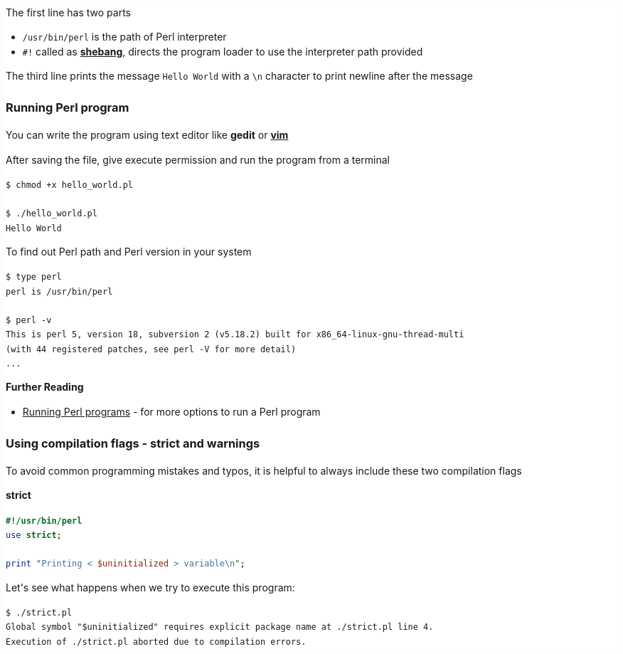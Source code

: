 The first line has two parts

* `/usr/bin/perl` is the path of Perl interpreter
* `#!` called as **[shebang](https://en.wikipedia.org/wiki/Shebang_(Unix))**, directs the program loader to use the interpreter path provided

The third line prints the message `Hello World` with a `\n` character to print newline after the message

### Running Perl program
You can write the program using text editor like **gedit** or **[vim](http://yannesposito.com/Scratch/en/blog/Learn-Vim-Progressively/)**

After saving the file, give execute permission and run the program from a terminal

```
$ chmod +x hello_world.pl

$ ./hello_world.pl 
Hello World
```

To find out Perl path and Perl version in your system

```
$ type perl
perl is /usr/bin/perl

$ perl -v
This is perl 5, version 18, subversion 2 (v5.18.2) built for x86_64-linux-gnu-thread-multi
(with 44 registered patches, see perl -V for more detail)
...
```

**Further Reading**

* [Running Perl programs](http://perldoc.perl.org/perlintro.html#Running-Perl-programs) - for more options to run a Perl program

### Using compilation flags - strict and warnings

To avoid common programming mistakes and typos, it is helpful to always include these two compilation flags

**strict**

```perl
#!/usr/bin/perl
use strict;

print "Printing < $uninitialized > variable\n";
```
Let's see what happens when we try to execute this program:

```
$ ./strict.pl
Global symbol "$uninitialized" requires explicit package name at ./strict.pl line 4.
Execution of ./strict.pl aborted due to compilation errors.
```
